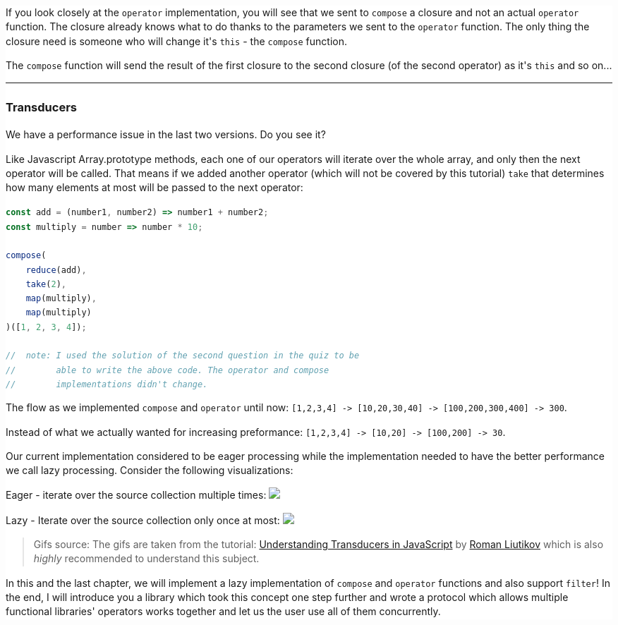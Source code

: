 If you look closely at the `operator` implementation, you will see that we sent to `compose` a closure and not an actual `operator` function. The closure already knows what to do thanks to the parameters we sent to the `operator` function. The only thing the closure need is someone who will change it's `this` - the `compose` function.

The `compose` function will send the result of the first closure to the second closure (of the second operator) as it's `this` and so on...

----
### Transducers

We have a performance issue in the last two versions. Do you see it? 

Like Javascript Array.prototype methods, each one of our operators will iterate over the whole array, and only then the next operator will be called. That means if we added another operator (which will not be covered by this tutorial) `take` that determines how many elements at most will be passed to the next operator:

```javascript
const add = (number1, number2) => number1 + number2;
const multiply = number => number * 10;

compose(
    reduce(add),
    take(2),
    map(multiply),
    map(multiply)
)([1, 2, 3, 4]);

//  note: I used the solution of the second question in the quiz to be 
//        able to write the above code. The operator and compose 
//        implementations didn't change.
```

The flow as we implemented `compose` and `operator` until now: 
`[1,2,3,4] -> [10,20,30,40] -> [100,200,300,400] -> 300`.

Instead of what we actually wanted for increasing preformance: `[1,2,3,4] -> [10,20] -> [100,200] -> 30`.

Our current implementation considered to be eager processing while the implementation needed to have the better performance we call lazy processing. Consider the following visualizations:

Eager - iterate over the source collection multiple times:
![](https://cdn-images-1.medium.com/max/1600/1*mJicJiOZT4M9jwv6kMkwRg.gif)

Lazy - Iterate over the source collection only once at most:
![](https://cdn-images-1.medium.com/max/1600/1*rEOyWd0MTPv_NZvzDaFbkA.gif)

> Gifs source: The gifs are taken from the tutorial: [Understanding Transducers in JavaScript](https://medium.com/@roman01la/understanding-transducers-in-javascript-3500d3bd9624) by [Roman Liutikov](https://medium.com/@roman01la) which is also _highly_ recommended to understand this subject.

In this and the last chapter, we will implement a lazy implementation of `compose` and `operator` functions and also support `filter`! In the end, I will introduce you a library which took this concept one step further and wrote a protocol which allows multiple functional libraries' operators works together and let us the user use all of them concurrently.

